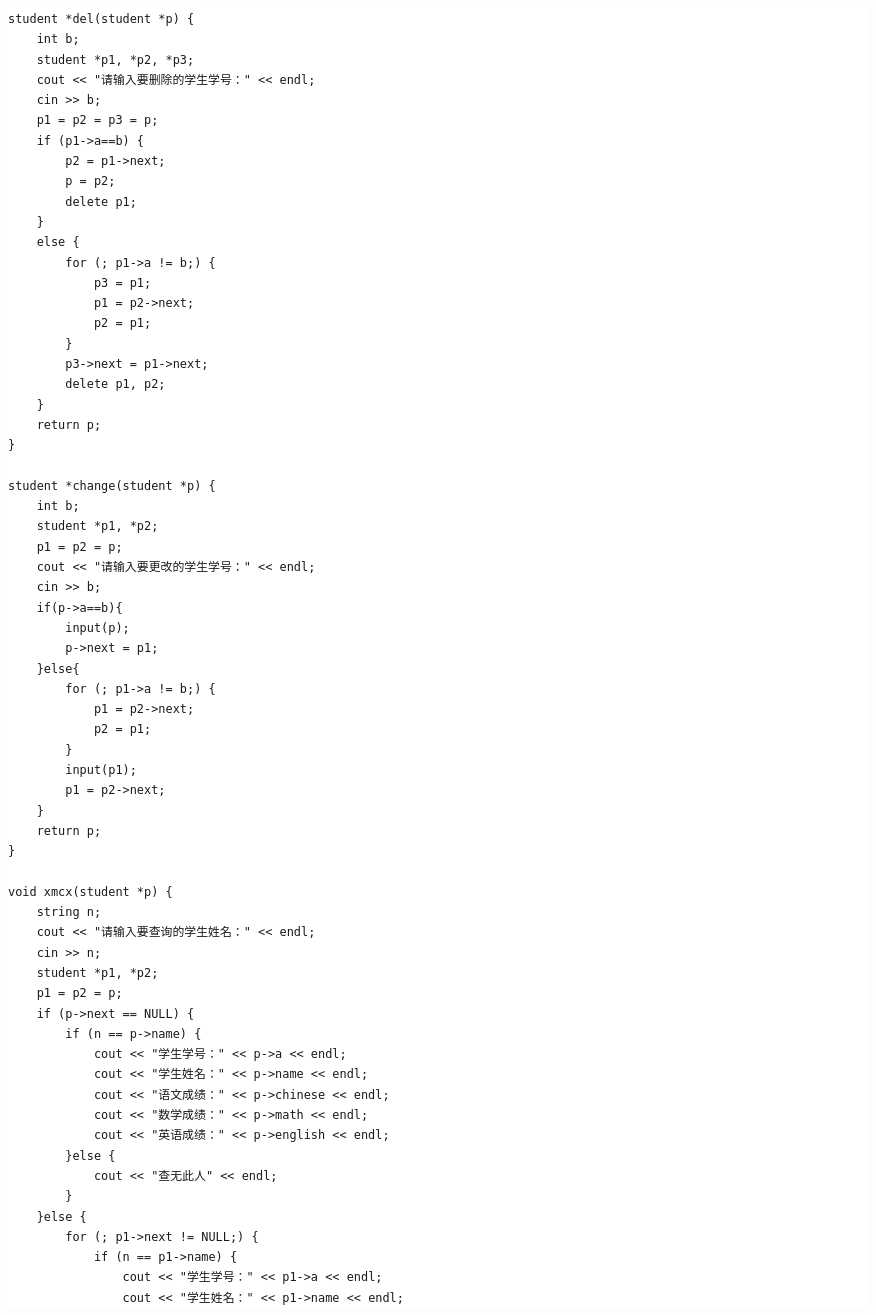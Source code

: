 	student *del(student *p) {
		int b;
		student *p1, *p2, *p3;
		cout << "请输入要删除的学生学号：" << endl;
		cin >> b;
		p1 = p2 = p3 = p;
		if (p1->a==b) {
			p2 = p1->next;
			p = p2;
			delete p1;
		}
		else {
			for (; p1->a != b;) {
				p3 = p1;
				p1 = p2->next;
				p2 = p1;
			}
			p3->next = p1->next;
			delete p1, p2;
		}
		return p;
	}

	student *change(student *p) {
		int b;
		student *p1, *p2;
		p1 = p2 = p;
		cout << "请输入要更改的学生学号：" << endl;
		cin >> b;
		if(p->a==b){
			input(p);
			p->next = p1;
		}else{
			for (; p1->a != b;) {
				p1 = p2->next;
				p2 = p1;
			}
			input(p1);
			p1 = p2->next;
		}
		return p;
	}

	void xmcx(student *p) {
		string n;
		cout << "请输入要查询的学生姓名：" << endl;
		cin >> n;
		student *p1, *p2;
		p1 = p2 = p;
		if (p->next == NULL) {
			if (n == p->name) {
				cout << "学生学号：" << p->a << endl;
				cout << "学生姓名：" << p->name << endl;
				cout << "语文成绩：" << p->chinese << endl;
				cout << "数学成绩：" << p->math << endl;
				cout << "英语成绩：" << p->english << endl;
			}else {
				cout << "查无此人" << endl;
			}
		}else {
			for (; p1->next != NULL;) {
				if (n == p1->name) {
					cout << "学生学号：" << p1->a << endl;
					cout << "学生姓名：" << p1->name << endl;